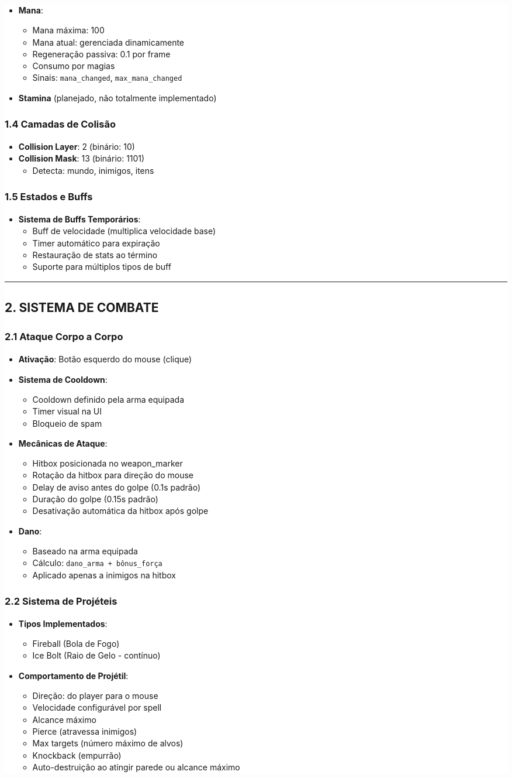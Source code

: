 - **Mana**:
  - Mana máxima: 100
  - Mana atual: gerenciada dinamicamente
  - Regeneração passiva: 0.1 por frame
  - Consumo por magias
  - Sinais: `mana_changed`, `max_mana_changed`

- **Stamina** (planejado, não totalmente implementado)

### 1.4 Camadas de Colisão
- **Collision Layer**: 2 (binário: 10)
- **Collision Mask**: 13 (binário: 1101)
  - Detecta: mundo, inimigos, itens

### 1.5 Estados e Buffs
- **Sistema de Buffs Temporários**:
  - Buff de velocidade (multiplica velocidade base)
  - Timer automático para expiração
  - Restauração de stats ao término
  - Suporte para múltiplos tipos de buff

---

## 2. SISTEMA DE COMBATE

### 2.1 Ataque Corpo a Corpo
- **Ativação**: Botão esquerdo do mouse (clique)
- **Sistema de Cooldown**:
  - Cooldown definido pela arma equipada
  - Timer visual na UI
  - Bloqueio de spam

- **Mecânicas de Ataque**:
  - Hitbox posicionada no weapon_marker
  - Rotação da hitbox para direção do mouse
  - Delay de aviso antes do golpe (0.1s padrão)
  - Duração do golpe (0.15s padrão)
  - Desativação automática da hitbox após golpe

- **Dano**:
  - Baseado na arma equipada
  - Cálculo: `dano_arma + bônus_força`
  - Aplicado apenas a inimigos na hitbox

### 2.2 Sistema de Projéteis
- **Tipos Implementados**:
  - Fireball (Bola de Fogo)
  - Ice Bolt (Raio de Gelo - contínuo)

- **Comportamento de Projétil**:
  - Direção: do player para o mouse
  - Velocidade configurável por spell
  - Alcance máximo
  - Pierce (atravessa inimigos)
  - Max targets (número máximo de alvos)
  - Knockback (empurrão)
  - Auto-destruição ao atingir parede ou alcance máximo
